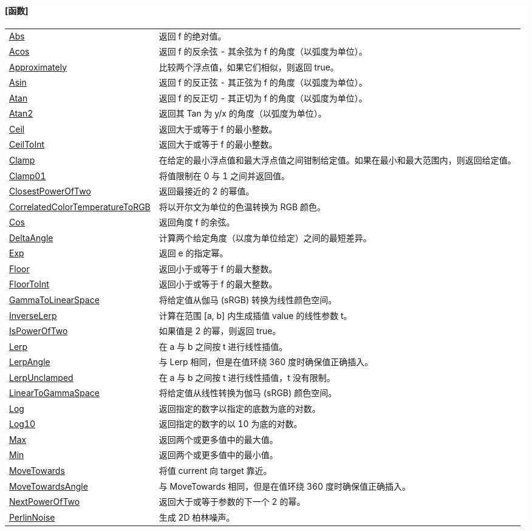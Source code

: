#### [函数]

<table class="list">
      <tbody><tr><td class="lbl"><a href="Mathf.Abs.html">Abs</a></td><td class="desc">返回 f 的绝对值。</td></tr>
      <tr><td class="lbl"><a href="Mathf.Acos.html">Acos</a></td><td class="desc">返回 f 的反余弦 - 其余弦为 f 的角度（以弧度为单位）。</td></tr>
      <tr><td class="lbl"><a href="Mathf.Approximately.html">Approximately</a></td><td class="desc">比较两个浮点值，如果它们相似，则返回 true。</td></tr>
      <tr><td class="lbl"><a href="Mathf.Asin.html">Asin</a></td><td class="desc">返回 f 的反正弦 - 其正弦为 f 的角度（以弧度为单位）。</td></tr>
      <tr><td class="lbl"><a href="Mathf.Atan.html">Atan</a></td><td class="desc">返回 f 的反正切 - 其正切为 f 的角度（以弧度为单位）。</td></tr>
      <tr><td class="lbl"><a href="Mathf.Atan2.html">Atan2</a></td><td class="desc">返回其 Tan 为 y/x 的角度（以弧度为单位）。</td></tr>
      <tr><td class="lbl"><a href="Mathf.Ceil.html">Ceil</a></td><td class="desc">返回大于或等于 f 的最小整数。</td></tr>
      <tr><td class="lbl"><a href="Mathf.CeilToInt.html">CeilToInt</a></td><td class="desc">返回大于或等于 f 的最小整数。</td></tr>
      <tr><td class="lbl"><a href="Mathf.Clamp.html">Clamp</a></td><td class="desc">在给定的最小浮点值和最大浮点值之间钳制给定值。如果在最小和最大范围内，则返回给定值。</td></tr>
      <tr><td class="lbl"><a href="Mathf.Clamp01.html">Clamp01</a></td><td class="desc">将值限制在 0 与 1 之间并返回值。</td></tr>
      <tr><td class="lbl"><a href="Mathf.ClosestPowerOfTwo.html">ClosestPowerOfTwo</a></td><td class="desc">返回最接近的 2 的幂值。</td></tr>
      <tr><td class="lbl"><a href="Mathf.CorrelatedColorTemperatureToRGB.html">CorrelatedColorTemperatureToRGB</a></td><td class="desc">将以开尔文为单位的色温转换为 RGB 颜色。</td></tr>
      <tr><td class="lbl"><a href="Mathf.Cos.html">Cos</a></td><td class="desc">返回角度 f 的余弦。</td></tr>
      <tr><td class="lbl"><a href="Mathf.DeltaAngle.html">DeltaAngle</a></td><td class="desc">计算两个给定角度（以度为单位给定）之间的最短差异。</td></tr>
      <tr><td class="lbl"><a href="Mathf.Exp.html">Exp</a></td><td class="desc">返回 e 的指定幂。</td></tr>
      <tr><td class="lbl"><a href="Mathf.Floor.html">Floor</a></td><td class="desc">返回小于或等于 f 的最大整数。</td></tr>
      <tr><td class="lbl"><a href="Mathf.FloorToInt.html">FloorToInt</a></td><td class="desc">返回小于或等于 f 的最大整数。</td></tr>
      <tr><td class="lbl"><a href="Mathf.GammaToLinearSpace.html">GammaToLinearSpace</a></td><td class="desc">将给定值从伽马 (sRGB) 转换为线性颜色空间。</td></tr>
      <tr><td class="lbl"><a href="Mathf.InverseLerp.html">InverseLerp</a></td><td class="desc">计算在范围 [a, b] 内生成插值 value 的线性参数 t。</td></tr>
      <tr><td class="lbl"><a href="Mathf.IsPowerOfTwo.html">IsPowerOfTwo</a></td><td class="desc">如果值是 2 的幂，则返回 true。</td></tr>
      <tr><td class="lbl"><a href="Mathf.Lerp.html">Lerp</a></td><td class="desc">在 a 与 b 之间按 t 进行线性插值。</td></tr>
      <tr><td class="lbl"><a href="Mathf.LerpAngle.html">LerpAngle</a></td><td class="desc">与 Lerp 相同，但是在值环绕 360 度时确保值正确插入。</td></tr>
      <tr><td class="lbl"><a href="Mathf.LerpUnclamped.html">LerpUnclamped</a></td><td class="desc">在 a 与 b 之间按 t 进行线性插值，t 没有限制。</td></tr>
      <tr><td class="lbl"><a href="Mathf.LinearToGammaSpace.html">LinearToGammaSpace</a></td><td class="desc">将给定值从线性转换为伽马 (sRGB) 颜色空间。</td></tr>
      <tr><td class="lbl"><a href="Mathf.Log.html">Log</a></td><td class="desc">返回指定的数字以指定的底数为底的对数。</td></tr>
      <tr><td class="lbl"><a href="Mathf.Log10.html">Log10</a></td><td class="desc">返回指定的数字的以 10 为底的对数。</td></tr>
      <tr><td class="lbl"><a href="Mathf.Max.html">Max</a></td><td class="desc">返回两个或更多值中的最大值。</td></tr>
      <tr><td class="lbl"><a href="Mathf.Min.html">Min</a></td><td class="desc">返回两个或更多值中的最小值。</td></tr>
      <tr><td class="lbl"><a href="Mathf.MoveTowards.html">MoveTowards</a></td><td class="desc">将值 current 向 target 靠近。</td></tr>
      <tr><td class="lbl"><a href="Mathf.MoveTowardsAngle.html">MoveTowardsAngle</a></td><td class="desc">与 MoveTowards 相同，但是在值环绕 360 度时确保值正确插入。</td></tr>
      <tr><td class="lbl"><a href="Mathf.NextPowerOfTwo.html">NextPowerOfTwo</a></td><td class="desc">返回大于或等于参数的下一个 2 的幂。</td></tr>
      <tr><td class="lbl"><a href="Mathf.PerlinNoise.html">PerlinNoise</a></td><td class="desc">生成 2D 柏林噪声。</td></tr>